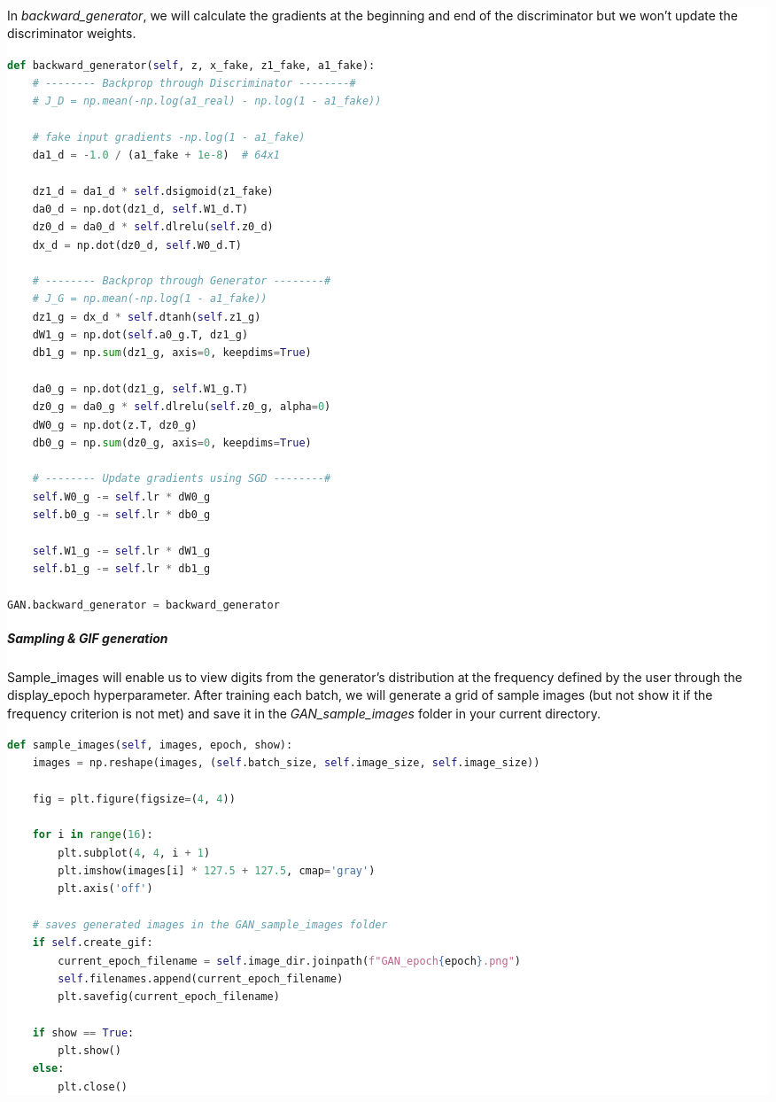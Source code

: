 In *backward_generator*, we will calculate the gradients at the beginning and end of the discriminator but we won’t update the discriminator weights.

```python
def backward_generator(self, z, x_fake, z1_fake, a1_fake):
    # -------- Backprop through Discriminator --------#
    # J_D = np.mean(-np.log(a1_real) - np.log(1 - a1_fake))
    
    # fake input gradients -np.log(1 - a1_fake)
    da1_d = -1.0 / (a1_fake + 1e-8)  # 64x1

    dz1_d = da1_d * self.dsigmoid(z1_fake)
    da0_d = np.dot(dz1_d, self.W1_d.T)
    dz0_d = da0_d * self.dlrelu(self.z0_d)
    dx_d = np.dot(dz0_d, self.W0_d.T)

    # -------- Backprop through Generator --------#
    # J_G = np.mean(-np.log(1 - a1_fake))
    dz1_g = dx_d * self.dtanh(self.z1_g)
    dW1_g = np.dot(self.a0_g.T, dz1_g)
    db1_g = np.sum(dz1_g, axis=0, keepdims=True)

    da0_g = np.dot(dz1_g, self.W1_g.T)
    dz0_g = da0_g * self.dlrelu(self.z0_g, alpha=0)
    dW0_g = np.dot(z.T, dz0_g)
    db0_g = np.sum(dz0_g, axis=0, keepdims=True)

    # -------- Update gradients using SGD --------#
    self.W0_g -= self.lr * dW0_g
    self.b0_g -= self.lr * db0_g

    self.W1_g -= self.lr * dW1_g
    self.b1_g -= self.lr * db1_g
    
GAN.backward_generator = backward_generator
```

##### Sampling & GIF generation
Sample_images will enable us to view digits from the generator’s distribution at the frequency defined by the user through the display_epoch hyperparameter. After training each batch, we will generate a grid of sample images (but not show it if the frequency criterion is not met) and save it in the *GAN_sample_images* folder in your current directory.

```python
def sample_images(self, images, epoch, show):
    images = np.reshape(images, (self.batch_size, self.image_size, self.image_size))
    
    fig = plt.figure(figsize=(4, 4))

    for i in range(16):
        plt.subplot(4, 4, i + 1)
        plt.imshow(images[i] * 127.5 + 127.5, cmap='gray')
        plt.axis('off')

    # saves generated images in the GAN_sample_images folder
    if self.create_gif:
        current_epoch_filename = self.image_dir.joinpath(f"GAN_epoch{epoch}.png")
        self.filenames.append(current_epoch_filename)
        plt.savefig(current_epoch_filename)

    if show == True:
        plt.show()
    else:
        plt.close()

```